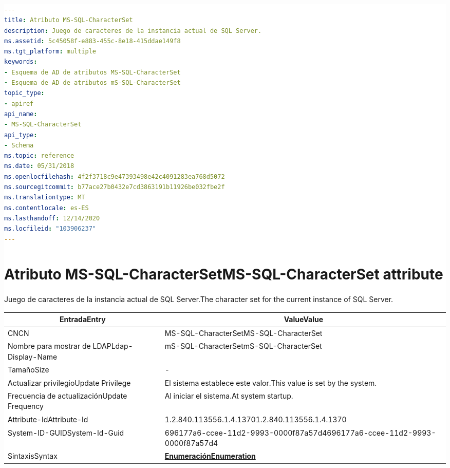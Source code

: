 ```yaml
---
title: Atributo MS-SQL-CharacterSet
description: Juego de caracteres de la instancia actual de SQL Server.
ms.assetid: 5c45058f-e883-455c-8e18-415ddae149f8
ms.tgt_platform: multiple
keywords:
- Esquema de AD de atributos MS-SQL-CharacterSet
- Esquema de AD de atributos mS-SQL-CharacterSet
topic_type:
- apiref
api_name:
- MS-SQL-CharacterSet
api_type:
- Schema
ms.topic: reference
ms.date: 05/31/2018
ms.openlocfilehash: 4f2f3718c9e47393498e42c4091283ea768d5072
ms.sourcegitcommit: b77ace27b0432e7cd3863191b11926be032fbe2f
ms.translationtype: MT
ms.contentlocale: es-ES
ms.lasthandoff: 12/14/2020
ms.locfileid: "103906237"
---
```

# <a name="ms-sql-characterset-attribute"></a><span data-ttu-id="d58e9-105">Atributo MS-SQL-CharacterSet</span><span class="sxs-lookup"><span data-stu-id="d58e9-105">MS-SQL-CharacterSet attribute</span></span>

<span data-ttu-id="d58e9-106">Juego de caracteres de la instancia actual de SQL Server.</span><span class="sxs-lookup"><span data-stu-id="d58e9-106">The character set for the current instance of SQL Server.</span></span>



| <span data-ttu-id="d58e9-107">Entrada</span><span class="sxs-lookup"><span data-stu-id="d58e9-107">Entry</span></span> | <span data-ttu-id="d58e9-108">Value</span><span class="sxs-lookup"><span data-stu-id="d58e9-108">Value</span></span> |
|-------------------|--------------------------------------|
| <span data-ttu-id="d58e9-109">CN</span><span class="sxs-lookup"><span data-stu-id="d58e9-109">CN</span></span>                | <span data-ttu-id="d58e9-110">MS-SQL-CharacterSet</span><span class="sxs-lookup"><span data-stu-id="d58e9-110">MS-SQL-CharacterSet</span></span>                  |
| <span data-ttu-id="d58e9-111">Nombre para mostrar de LDAP</span><span class="sxs-lookup"><span data-stu-id="d58e9-111">Ldap-Display-Name</span></span> | <span data-ttu-id="d58e9-112">mS-SQL-CharacterSet</span><span class="sxs-lookup"><span data-stu-id="d58e9-112">mS-SQL-CharacterSet</span></span>                  |
| <span data-ttu-id="d58e9-113">Tamaño</span><span class="sxs-lookup"><span data-stu-id="d58e9-113">Size</span></span>              | \-                                   |
| <span data-ttu-id="d58e9-114">Actualizar privilegio</span><span class="sxs-lookup"><span data-stu-id="d58e9-114">Update Privilege</span></span>  | <span data-ttu-id="d58e9-115">El sistema establece este valor.</span><span class="sxs-lookup"><span data-stu-id="d58e9-115">This value is set by the system.</span></span>     |
| <span data-ttu-id="d58e9-116">Frecuencia de actualización</span><span class="sxs-lookup"><span data-stu-id="d58e9-116">Update Frequency</span></span>  | <span data-ttu-id="d58e9-117">Al iniciar el sistema.</span><span class="sxs-lookup"><span data-stu-id="d58e9-117">At system startup.</span></span>                   |
| <span data-ttu-id="d58e9-118">Attribute-Id</span><span class="sxs-lookup"><span data-stu-id="d58e9-118">Attribute-Id</span></span>      | <span data-ttu-id="d58e9-119">1.2.840.113556.1.4.1370</span><span class="sxs-lookup"><span data-stu-id="d58e9-119">1.2.840.113556.1.4.1370</span></span>              |
| <span data-ttu-id="d58e9-120">System-ID-GUID</span><span class="sxs-lookup"><span data-stu-id="d58e9-120">System-Id-Guid</span></span>    | <span data-ttu-id="d58e9-121">696177a6-ccee-11d2-9993-0000f87a57d4</span><span class="sxs-lookup"><span data-stu-id="d58e9-121">696177a6-ccee-11d2-9993-0000f87a57d4</span></span> |
| <span data-ttu-id="d58e9-122">Sintaxis</span><span class="sxs-lookup"><span data-stu-id="d58e9-122">Syntax</span></span>            | [<span data-ttu-id="d58e9-123">**Enumeración**</span><span class="sxs-lookup"><span data-stu-id="d58e9-123">**Enumeration**</span></span>](s-enumeration.md) |
